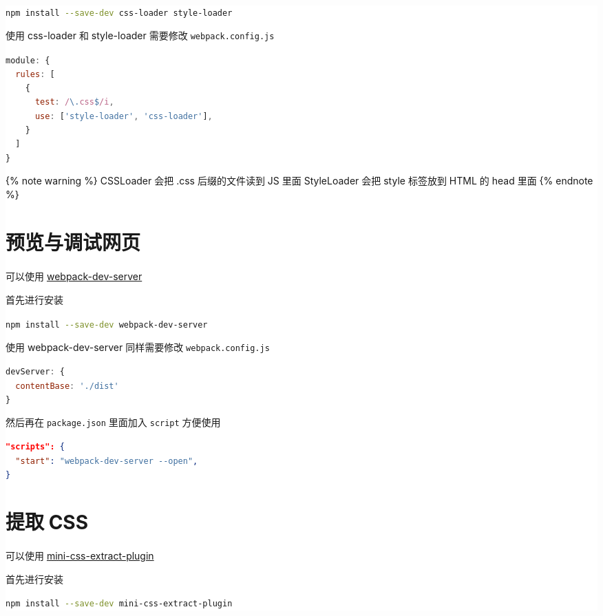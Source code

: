 ```bash
npm install --save-dev css-loader style-loader
```

使用 css-loader 和 style-loader 需要修改 `webpack.config.js`

```js
module: {
  rules: [
    {
      test: /\.css$/i,
      use: ['style-loader', 'css-loader'],
    }
  ]
}
```

{% note warning %}
CSSLoader 会把 .css 后缀的文件读到 JS 里面
StyleLoader 会把 style 标签放到 HTML 的 head 里面
{% endnote %}

# 预览与调试网页

可以使用 [webpack-dev-server](https://webpack.js.org/guides/development/)

首先进行安装

```bash
npm install --save-dev webpack-dev-server
```

使用 webpack-dev-server 同样需要修改 `webpack.config.js`

```js
devServer: {
  contentBase: './dist'
}
```

然后再在 `package.json` 里面加入 `script` 方便使用

```json
"scripts": {
  "start": "webpack-dev-server --open",
}
```

# 提取 CSS

可以使用 [mini-css-extract-plugin](https://github.com/webpack-contrib/mini-css-extract-plugin)

首先进行安装

```bash
npm install --save-dev mini-css-extract-plugin
```

